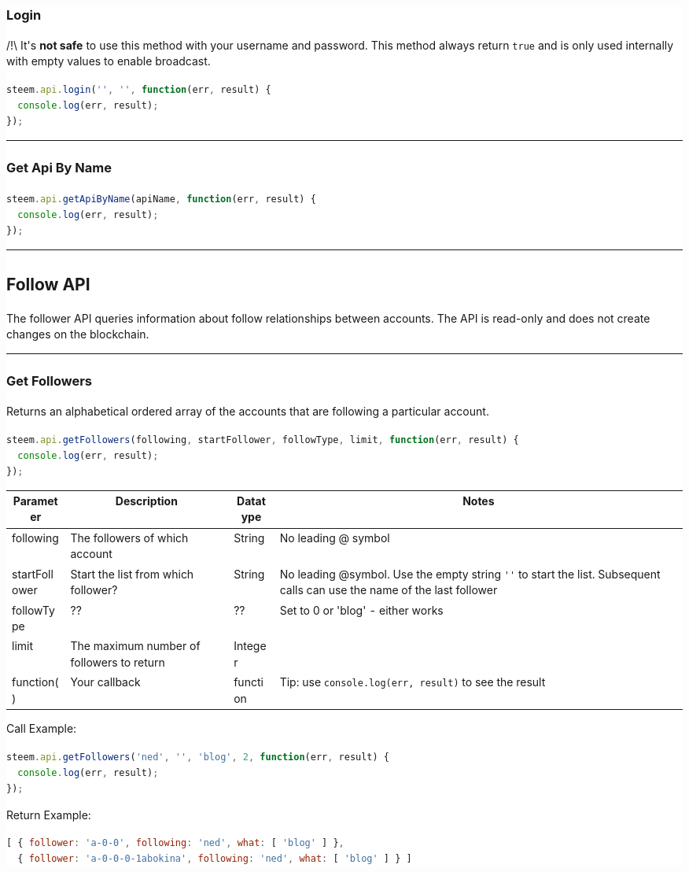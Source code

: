 ### Login

/!\ It's **not safe** to use this method with your username and password. This method always return `true` and is only used internally with empty values to enable broadcast.

```js
steem.api.login('', '', function(err, result) {
  console.log(err, result);
});
```
- - - - - - - - - - - - - - - - - -
### Get Api By Name
```js
steem.api.getApiByName(apiName, function(err, result) {
  console.log(err, result);
});
```
- - - - - - - - - - - - - - - - - -
## Follow API
The follower API queries information about follow relationships between accounts. The API is read-only and does not create changes on the blockchain.

- - - - - - - - - - - - - - - - - -
### Get Followers
Returns an alphabetical ordered array of the accounts that are following a particular account.

```js
steem.api.getFollowers(following, startFollower, followType, limit, function(err, result) {
  console.log(err, result);
});
```

|Parameter|Description|Datatype|Notes|
|---|---|---|---|
|following|The followers of which account|String|No leading @ symbol|
|startFollower|Start the list from which follower?|String|No leading @symbol. Use the empty string `''` to start the list. Subsequent calls can use the name of the last follower|
|followType|??|??|Set to 0 or 'blog' - either works|
|limit|The maximum number of followers to return|Integer||
|function()|Your callback|function|Tip: use `console.log(err, result)` to see the result|


Call Example:
```js
steem.api.getFollowers('ned', '', 'blog', 2, function(err, result) {
  console.log(err, result);
});
```

Return Example:
```js
[ { follower: 'a-0-0', following: 'ned', what: [ 'blog' ] },
  { follower: 'a-0-0-0-1abokina', following: 'ned', what: [ 'blog' ] } ]
```
